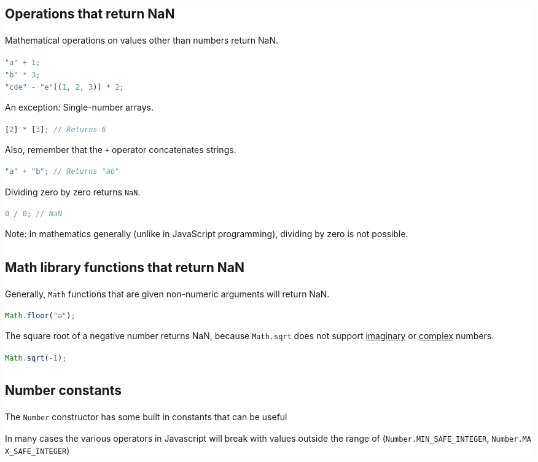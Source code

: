 <InArticleAd />

## Operations that return NaN

Mathematical operations on values other than numbers return NaN.

```js
"a" + 1;
"b" * 3;
"cde" - "e"[(1, 2, 3)] * 2;
```

An exception: Single-number arrays.

```js
[2] * [3]; // Returns 6
```

Also, remember that the `+` operator concatenates strings.

```js
"a" + "b"; // Returns "ab"
```

Dividing zero by zero returns `NaN`.

```js
0 / 0; // NaN
```

Note: In mathematics generally (unlike in JavaScript programming), dividing by zero is not possible.

<InArticleAd />

## Math library functions that return NaN

Generally, `Math` functions that are given non-numeric arguments will return NaN.

```js
Math.floor("a");
```

The square root of a negative number returns NaN, because `Math.sqrt` does not support [imaginary](https://en.wikipedia.org/wiki/Imaginary_number) or [complex](https://en.wikipedia.org/wiki/Complex_number) numbers.

```js
Math.sqrt(-1);
```

<InArticleAd />

## Number constants

The `Number` constructor has some built in constants that can be useful

In many cases the various operators in Javascript will break with values outside the range of (`Number.MIN_SAFE_INTEGER`, `Number.MAX_SAFE_INTEGER`)

